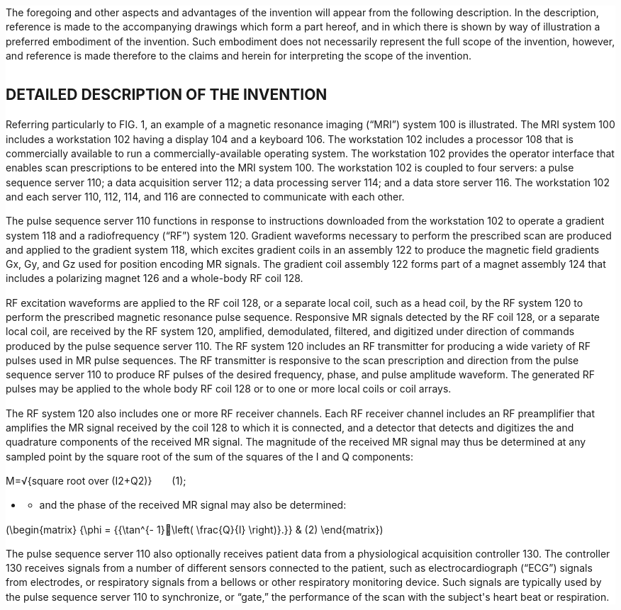 The foregoing and other aspects and advantages of the invention will appear from the following description. In the description, reference is made to the accompanying drawings which form a part hereof, and in which there is shown by way of illustration a preferred embodiment of the invention. Such embodiment does not necessarily represent the full scope of the invention, however, and reference is made therefore to the claims and herein for interpreting the scope of the invention.

## DETAILED DESCRIPTION OF THE INVENTION

Referring particularly to FIG. 1, an example of a magnetic resonance imaging (“MRI”) system 100 is illustrated. The MRI system 100 includes a workstation 102 having a display 104 and a keyboard 106. The workstation 102 includes a processor 108 that is commercially available to run a commercially-available operating system. The workstation 102 provides the operator interface that enables scan prescriptions to be entered into the MRI system 100. The workstation 102 is coupled to four servers: a pulse sequence server 110; a data acquisition server 112; a data processing server 114; and a data store server 116. The workstation 102 and each server 110, 112, 114, and 116 are connected to communicate with each other.

The pulse sequence server 110 functions in response to instructions downloaded from the workstation 102 to operate a gradient system 118 and a radiofrequency (“RF”) system 120. Gradient waveforms necessary to perform the prescribed scan are produced and applied to the gradient system 118, which excites gradient coils in an assembly 122 to produce the magnetic field gradients Gx, Gy, and Gz used for position encoding MR signals. The gradient coil assembly 122 forms part of a magnet assembly 124 that includes a polarizing magnet 126 and a whole-body RF coil 128.

RF excitation waveforms are applied to the RF coil 128, or a separate local coil, such as a head coil, by the RF system 120 to perform the prescribed magnetic resonance pulse sequence. Responsive MR signals detected by the RF coil 128, or a separate local coil, are received by the RF system 120, amplified, demodulated, filtered, and digitized under direction of commands produced by the pulse sequence server 110. The RF system 120 includes an RF transmitter for producing a wide variety of RF pulses used in MR pulse sequences. The RF transmitter is responsive to the scan prescription and direction from the pulse sequence server 110 to produce RF pulses of the desired frequency, phase, and pulse amplitude waveform. The generated RF pulses may be applied to the whole body RF coil 128 or to one or more local coils or coil arrays.

The RF system 120 also includes one or more RF receiver channels. Each RF receiver channel includes an RF preamplifier that amplifies the MR signal received by the coil 128 to which it is connected, and a detector that detects and digitizes the and quadrature components of the received MR signal. The magnitude of the received MR signal may thus be determined at any sampled point by the square root of the sum of the squares of the I and Q components:

M=√{square root over (I2+Q2)}  (1);


- - and the phase of the received MR signal may also be determined:

\(\begin{matrix}
{\phi = {{\tan^{- 1}\left( \frac{Q}{I} \right)}.}} & (2)
\end{matrix}\)

The pulse sequence server 110 also optionally receives patient data from a physiological acquisition controller 130. The controller 130 receives signals from a number of different sensors connected to the patient, such as electrocardiograph (“ECG”) signals from electrodes, or respiratory signals from a bellows or other respiratory monitoring device. Such signals are typically used by the pulse sequence server 110 to synchronize, or “gate,” the performance of the scan with the subject's heart beat or respiration.
